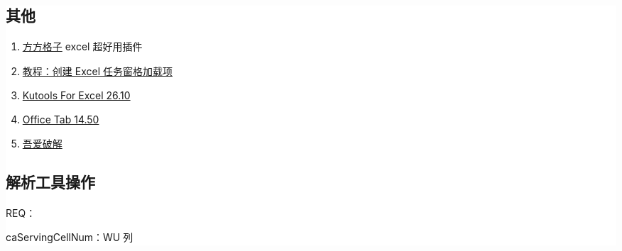 ## 其他

1. [方方格子](https://dumuzhou.org/1553.html) excel 超好用插件

2. [教程：创建 Excel 任务窗格加载项](https://docs.microsoft.com/zh-cn/office/dev/add-ins/tutorials/excel-tutorial)

3. [Kutools For Excel 26.10](https://www.extendoffice.com/product/kutools-for-excel.html)

4. [Office Tab 14.50](https://www.extendoffice.com/product/office-tab.html)

5. [吾爱破解](https://www.52pojie.cn/thread-1220396-1-1.html)

## 解析工具操作

REQ：

caServingCellNum：WU 列
